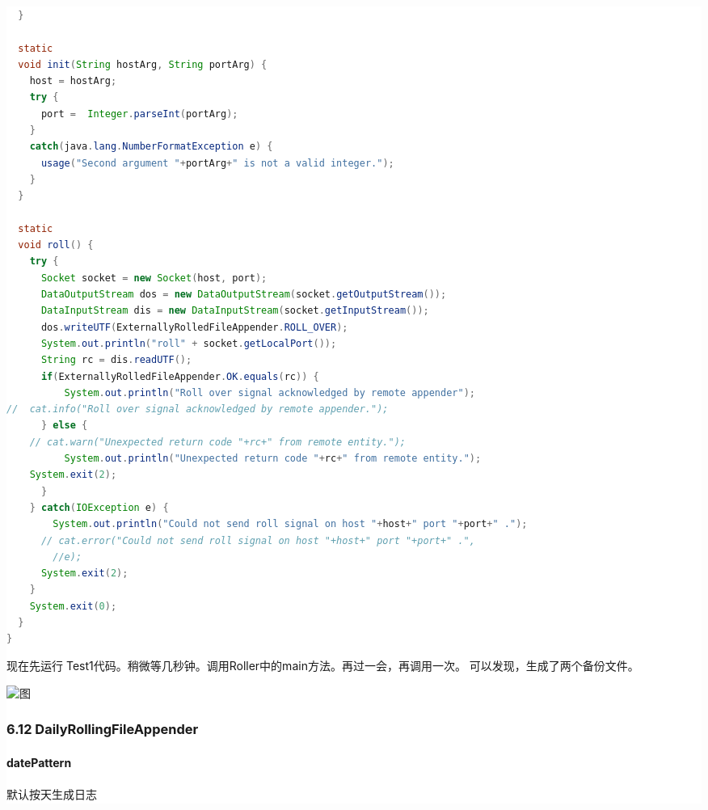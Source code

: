 ```java
  }

  static 
  void init(String hostArg, String portArg) {
    host = hostArg;
    try {
      port =  Integer.parseInt(portArg);
    }
    catch(java.lang.NumberFormatException e) {
      usage("Second argument "+portArg+" is not a valid integer.");
    }
  }

  static
  void roll() {
    try {
      Socket socket = new Socket(host, port);
      DataOutputStream dos = new DataOutputStream(socket.getOutputStream());
      DataInputStream dis = new DataInputStream(socket.getInputStream());
      dos.writeUTF(ExternallyRolledFileAppender.ROLL_OVER);
      System.out.println("roll" + socket.getLocalPort());
      String rc = dis.readUTF();
      if(ExternallyRolledFileAppender.OK.equals(rc)) {
    	  System.out.println("Roll over signal acknowledged by remote appender");
//	cat.info("Roll over signal acknowledged by remote appender.");
      } else {
	// cat.warn("Unexpected return code "+rc+" from remote entity.");
    	  System.out.println("Unexpected return code "+rc+" from remote entity.");
	System.exit(2);
      }
    } catch(IOException e) {
    	System.out.println("Could not send roll signal on host "+host+" port "+port+" .");
      // cat.error("Could not send roll signal on host "+host+" port "+port+" .",
		//e);
      System.exit(2);
    }
    System.exit(0);
  }
}
```


现在先运行 Test1代码。稍微等几秒钟。调用Roller中的main方法。再过一会，再调用一次。 可以发现，生成了两个备份文件。

![图](https://gitee.com/linxingyang/at-2020-10-02-image/raw/master/image/L-log4j/image/2017-08-05/ExternallyRolledFileAppenderResult.png)


### 6.12 DailyRollingFileAppender

#### datePattern

默认按天生成日志
